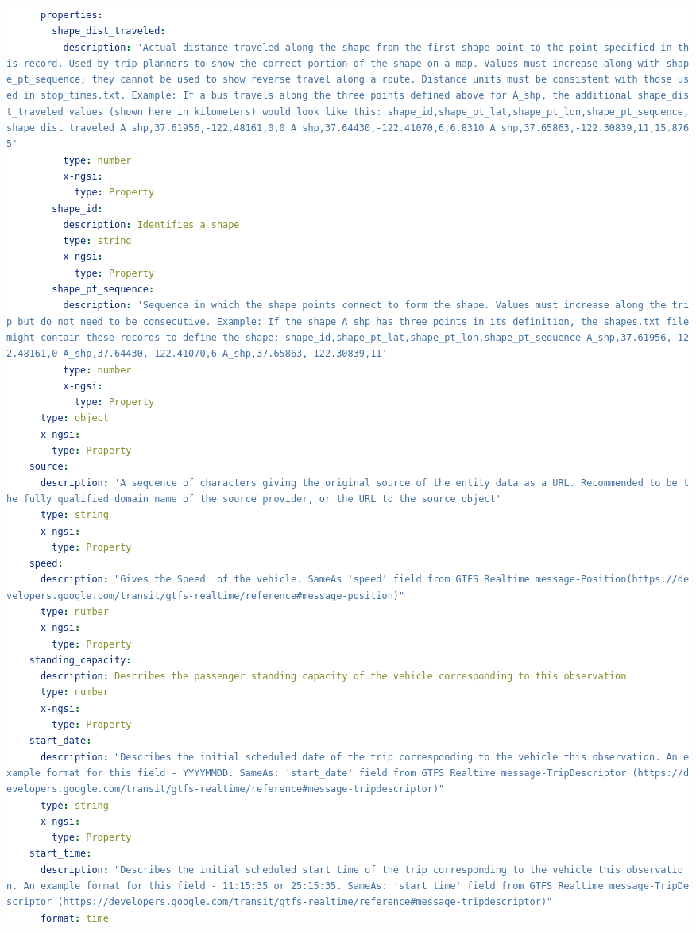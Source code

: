 ```yaml  
      properties:    
        shape_dist_traveled:    
          description: 'Actual distance traveled along the shape from the first shape point to the point specified in this record. Used by trip planners to show the correct portion of the shape on a map. Values must increase along with shape_pt_sequence; they cannot be used to show reverse travel along a route. Distance units must be consistent with those used in stop_times.txt. Example: If a bus travels along the three points defined above for A_shp, the additional shape_dist_traveled values (shown here in kilometers) would look like this: shape_id,shape_pt_lat,shape_pt_lon,shape_pt_sequence,shape_dist_traveled A_shp,37.61956,-122.48161,0,0 A_shp,37.64430,-122.41070,6,6.8310 A_shp,37.65863,-122.30839,11,15.8765'    
          type: number    
          x-ngsi:    
            type: Property    
        shape_id:    
          description: Identifies a shape    
          type: string    
          x-ngsi:    
            type: Property    
        shape_pt_sequence:    
          description: 'Sequence in which the shape points connect to form the shape. Values must increase along the trip but do not need to be consecutive. Example: If the shape A_shp has three points in its definition, the shapes.txt file might contain these records to define the shape: shape_id,shape_pt_lat,shape_pt_lon,shape_pt_sequence A_shp,37.61956,-122.48161,0 A_shp,37.64430,-122.41070,6 A_shp,37.65863,-122.30839,11'    
          type: number    
          x-ngsi:    
            type: Property    
      type: object    
      x-ngsi:    
        type: Property    
    source:    
      description: 'A sequence of characters giving the original source of the entity data as a URL. Recommended to be the fully qualified domain name of the source provider, or the URL to the source object'    
      type: string    
      x-ngsi:    
        type: Property    
    speed:    
      description: "Gives the Speed  of the vehicle. SameAs 'speed' field from GTFS Realtime message-Position(https://developers.google.com/transit/gtfs-realtime/reference#message-position)"    
      type: number    
      x-ngsi:    
        type: Property    
    standing_capacity:    
      description: Describes the passenger standing capacity of the vehicle corresponding to this observation    
      type: number    
      x-ngsi:    
        type: Property    
    start_date:    
      description: "Describes the initial scheduled date of the trip corresponding to the vehicle this observation. An example format for this field - YYYYMMDD. SameAs: 'start_date' field from GTFS Realtime message-TripDescriptor (https://developers.google.com/transit/gtfs-realtime/reference#message-tripdescriptor)"    
      type: string    
      x-ngsi:    
        type: Property    
    start_time:    
      description: "Describes the initial scheduled start time of the trip corresponding to the vehicle this observation. An example format for this field - 11:15:35 or 25:15:35. SameAs: 'start_time' field from GTFS Realtime message-TripDescriptor (https://developers.google.com/transit/gtfs-realtime/reference#message-tripdescriptor)"    
      format: time    
```